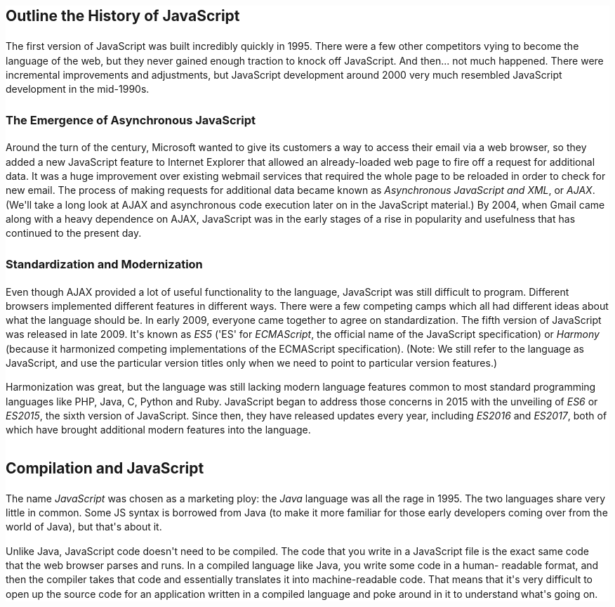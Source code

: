## Outline the History of JavaScript

The first version of JavaScript was built incredibly quickly in 1995. There were
a few other competitors vying to become the language of the web, but they never
gained enough traction to knock off JavaScript. And then... not much happened.
There were incremental improvements and adjustments, but JavaScript development
around 2000 very much resembled JavaScript development in the mid-1990s.

### The Emergence of Asynchronous JavaScript

Around the turn of the century, Microsoft wanted to give its customers a way to
access their email via a web browser, so they added a new JavaScript feature to
Internet Explorer that allowed an already-loaded web page to fire off a request
for additional data. It was a huge improvement over existing webmail services
that required the whole page to be reloaded in order to check for new email. The
process of making requests for additional data became known as _Asynchronous
JavaScript and XML_, or _AJAX_. (We'll take a long look at AJAX and asynchronous
code execution later on in the JavaScript material.) By 2004, when Gmail came
along with a heavy dependence on AJAX, JavaScript was in the early stages of a
rise in popularity and usefulness that has continued to the present day.

### Standardization and Modernization

Even though AJAX provided a lot of useful functionality to the language,
JavaScript was still difficult to program. Different browsers implemented
different features in different ways. There were a few competing camps which all
had different ideas about what the language should be. In early 2009, everyone
came together to agree on standardization. The fifth version of JavaScript was
released in late 2009. It's known as _ES5_ ('ES' for _ECMAScript_, the official
name of the JavaScript specification) or _Harmony_ (because it harmonized
competing implementations of the ECMAScript specification). (Note: We still
refer to the language as JavaScript, and use the particular version titles only
when we need to point to particular version features.)

Harmonization was great, but the language was still lacking modern language
features common to most standard programming languages like PHP, Java, C, Python
and Ruby. JavaScript began to address those concerns in 2015 with the unveiling
of _ES6_ or _ES2015_, the sixth version of JavaScript. Since then, they have
released updates every year, including _ES2016_ and _ES2017_, both of which have
brought additional modern features into the language. 

## Compilation and JavaScript

The name _JavaScript_ was chosen as a marketing ploy: the _Java_ language was
all the rage in 1995. The two languages share very little in common. Some JS
syntax is borrowed from Java (to make it more familiar for those early
developers coming over from the world of Java), but that's about it.

Unlike Java, JavaScript code doesn't need to be compiled. The code that you
write in a JavaScript file is the exact same code that the web browser parses
and runs. In a compiled language like Java, you write some code in a human-
readable format, and then the compiler takes that code and essentially
translates it into machine-readable code. That means that it's very difficult to
open up the source code for an application written in a compiled language and
poke around in it to understand what's going on.
